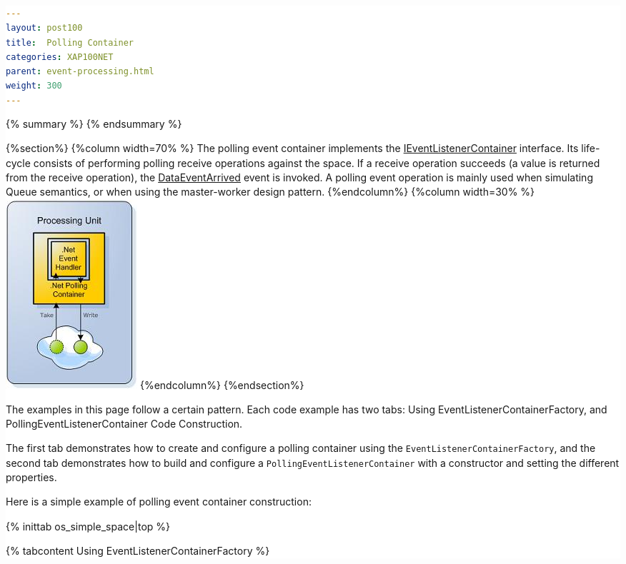 ```yaml
---
layout: post100
title:  Polling Container
categories: XAP100NET
parent: event-processing.html
weight: 300
---
```




{% summary %} {% endsummary %}



{%section%}
{%column width=70% %}
The polling event container implements the [IEventListenerContainer](./event-listener-container.html) interface. Its life-cycle consists of performing polling receive operations against the space. If a receive operation succeeds (a value is returned from the receive operation), the [DataEventArrived](./event-listener-container.html#DataEventArrived) event is invoked. A polling event operation is mainly used when simulating Queue semantics, or when using the master-worker design pattern.
{%endcolumn%}
{%column width=30% %}
![Net_polling_cont.jpg](/attachment_files/dotnet/Net_polling_cont.jpg)
{%endcolumn%}
{%endsection%}

The examples in this page follow a certain pattern. Each code example has two tabs: Using EventListenerContainerFactory, and PollingEventListenerContainer Code Construction.

The first tab demonstrates how to create and configure a polling container using the `EventListenerContainerFactory`, and the second tab demonstrates how to build and configure a `PollingEventListenerContainer` with a constructor and setting the different properties.

Here is a simple example of polling event container construction:

{% inittab os_simple_space|top %}

{% tabcontent Using EventListenerContainerFactory %}
